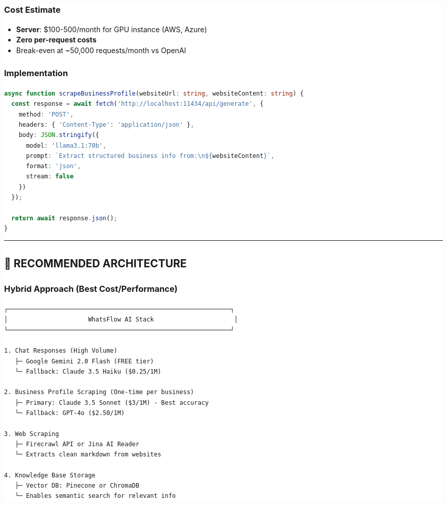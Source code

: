 ### Cost Estimate
- **Server**: $100-500/month for GPU instance (AWS, Azure)
- **Zero per-request costs**
- Break-even at ~50,000 requests/month vs OpenAI

### Implementation
```typescript
async function scrapeBusinessProfile(websiteUrl: string, websiteContent: string) {
  const response = await fetch('http://localhost:11434/api/generate', {
    method: 'POST',
    headers: { 'Content-Type': 'application/json' },
    body: JSON.stringify({
      model: 'llama3.1:70b',
      prompt: `Extract structured business info from:\n${websiteContent}`,
      format: 'json',
      stream: false
    })
  });

  return await response.json();
}
```

---

## 🎯 **RECOMMENDED ARCHITECTURE**

### Hybrid Approach (Best Cost/Performance)

```
┌─────────────────────────────────────────────────────────────┐
│                      WhatsFlow AI Stack                      │
└─────────────────────────────────────────────────────────────┘

1. Chat Responses (High Volume)
   ├─ Google Gemini 2.0 Flash (FREE tier)
   └─ Fallback: Claude 3.5 Haiku ($0.25/1M)

2. Business Profile Scraping (One-time per business)
   ├─ Primary: Claude 3.5 Sonnet ($3/1M) - Best accuracy
   └─ Fallback: GPT-4o ($2.50/1M)

3. Web Scraping
   ├─ Firecrawl API or Jina AI Reader
   └─ Extracts clean markdown from websites

4. Knowledge Base Storage
   ├─ Vector DB: Pinecone or ChromaDB
   └─ Enables semantic search for relevant info
```
